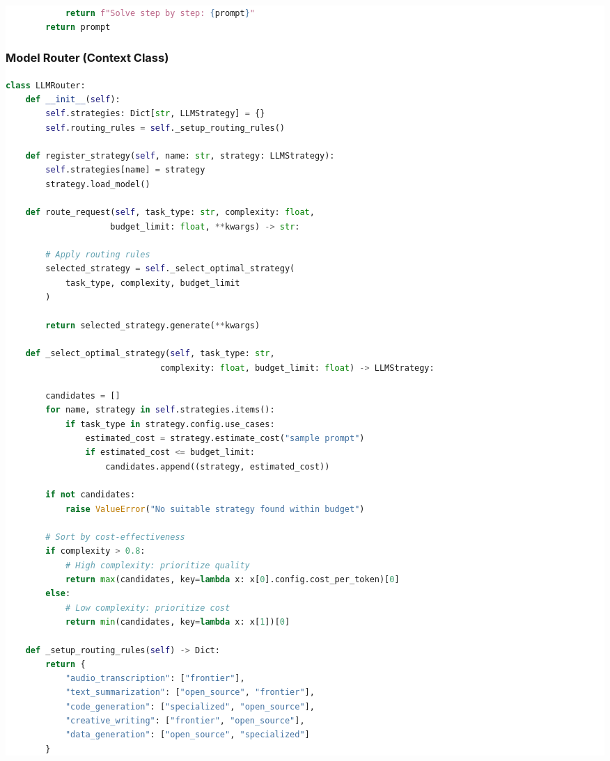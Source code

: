 ```python
            return f"Solve step by step: {prompt}"
        return prompt
```

### Model Router (Context Class)

```python
class LLMRouter:
    def __init__(self):
        self.strategies: Dict[str, LLMStrategy] = {}
        self.routing_rules = self._setup_routing_rules()
    
    def register_strategy(self, name: str, strategy: LLMStrategy):
        self.strategies[name] = strategy
        strategy.load_model()
    
    def route_request(self, task_type: str, complexity: float, 
                     budget_limit: float, **kwargs) -> str:
        
        # Apply routing rules
        selected_strategy = self._select_optimal_strategy(
            task_type, complexity, budget_limit
        )
        
        return selected_strategy.generate(**kwargs)
    
    def _select_optimal_strategy(self, task_type: str, 
                               complexity: float, budget_limit: float) -> LLMStrategy:
        
        candidates = []
        for name, strategy in self.strategies.items():
            if task_type in strategy.config.use_cases:
                estimated_cost = strategy.estimate_cost("sample prompt")
                if estimated_cost <= budget_limit:
                    candidates.append((strategy, estimated_cost))
        
        if not candidates:
            raise ValueError("No suitable strategy found within budget")
        
        # Sort by cost-effectiveness
        if complexity > 0.8:
            # High complexity: prioritize quality
            return max(candidates, key=lambda x: x[0].config.cost_per_token)[0]
        else:
            # Low complexity: prioritize cost
            return min(candidates, key=lambda x: x[1])[0]
    
    def _setup_routing_rules(self) -> Dict:
        return {
            "audio_transcription": ["frontier"],
            "text_summarization": ["open_source", "frontier"],
            "code_generation": ["specialized", "open_source"],
            "creative_writing": ["frontier", "open_source"],
            "data_generation": ["open_source", "specialized"]
        }
```
